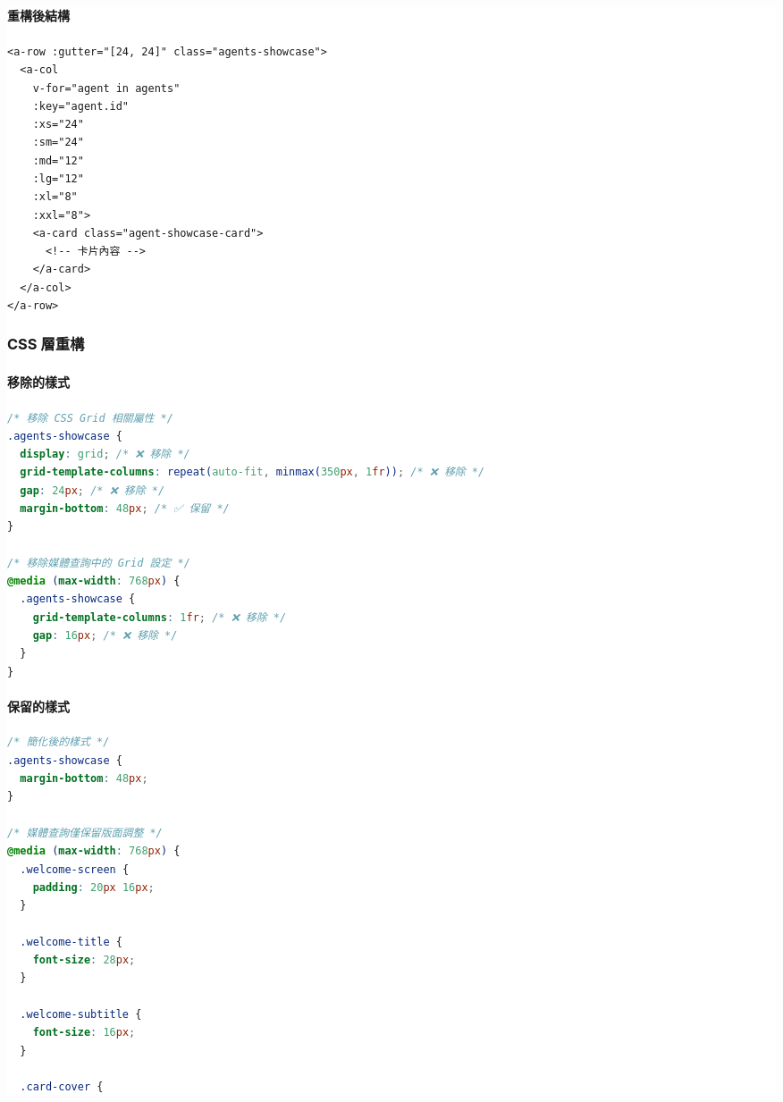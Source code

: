 #### 重構後結構

```vue
<a-row :gutter="[24, 24]" class="agents-showcase">
  <a-col 
    v-for="agent in agents"
    :key="agent.id"
    :xs="24" 
    :sm="24" 
    :md="12" 
    :lg="12" 
    :xl="8" 
    :xxl="8">
    <a-card class="agent-showcase-card">
      <!-- 卡片內容 -->
    </a-card>
  </a-col>
</a-row>
```

### CSS 層重構

#### 移除的樣式

```css
/* 移除 CSS Grid 相關屬性 */
.agents-showcase {
  display: grid; /* ❌ 移除 */
  grid-template-columns: repeat(auto-fit, minmax(350px, 1fr)); /* ❌ 移除 */
  gap: 24px; /* ❌ 移除 */
  margin-bottom: 48px; /* ✅ 保留 */
}

/* 移除媒體查詢中的 Grid 設定 */
@media (max-width: 768px) {
  .agents-showcase {
    grid-template-columns: 1fr; /* ❌ 移除 */
    gap: 16px; /* ❌ 移除 */
  }
}
```

#### 保留的樣式

```css
/* 簡化後的樣式 */
.agents-showcase {
  margin-bottom: 48px;
}

/* 媒體查詢僅保留版面調整 */
@media (max-width: 768px) {
  .welcome-screen {
    padding: 20px 16px;
  }

  .welcome-title {
    font-size: 28px;
  }

  .welcome-subtitle {
    font-size: 16px;
  }

  .card-cover {
```